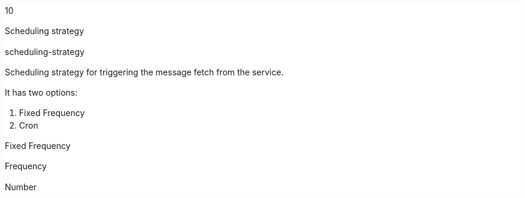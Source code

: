 <td class="tableblock halign-left valign-middle">10</td>

<td class="tableblock halign-center valign-middle">

</td>

</tr>

<tr>

<td class="tableblock halign-left valign-middle">

Scheduling strategy

</td>

<td class="tableblock halign-left valign-middle">

<div>

<div class="paragraph">

scheduling-strategy

</div>

</div>

</td>

<td class="tableblock halign-left valign-middle">

Scheduling strategy for triggering the message fetch from the service. 

It has two options:

1. Fixed Frequency
2. Cron

</td>

<td class="tableblock halign-left valign-middle">Fixed Frequency</td>

<td class="tableblock halign-center valign-middle"></td>

</tr>

<tr>

<td class="tableblock halign-left valign-middle">

Frequency

</td>

<td class="tableblock halign-left valign-middle">

<div>

<div class="paragraph">

Number

</div>
